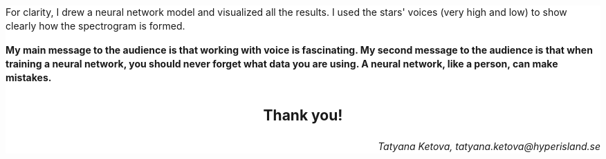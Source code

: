 For clarity, I drew a neural network model and visualized all the results. I used the stars' voices (very high and low) to show clearly how the spectrogram is formed.

**My main message to the audience is that working with voice is fascinating. My second message to the audience is that when training a neural network, you should never forget what data you are using. A neural network, like a person, can make mistakes.**



<h2 align="center">Thank you!</h2>



<h6 align="right">Tatyana Ketova, tatyana.ketova@hyperisland.se</h6>
